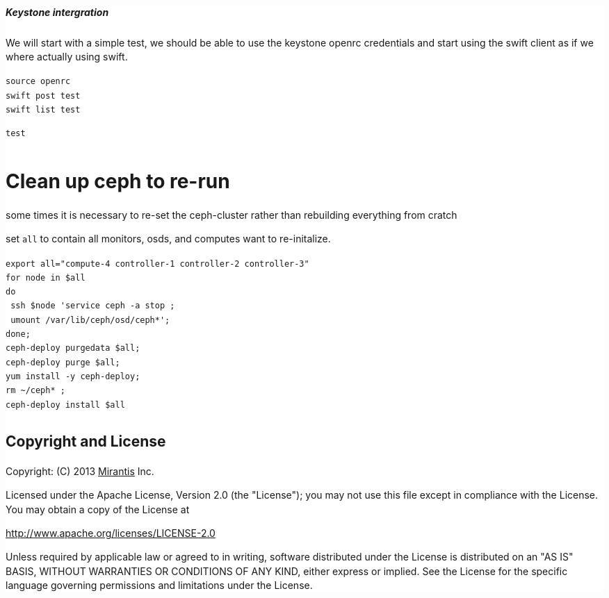##### Keystone intergration

We will start with a simple test, we should be able to use the keystone openrc
credentials and start using the swift client as if we where actually using
swift.

```shell
source openrc
swift post test
swift list test
```

```
test
```


Clean up ceph to re-run
=======================

some times it is necessary to re-set the ceph-cluster rather than rebuilding
everything from cratch

set ``all`` to contain all monitors, osds, and computes want to re-initalize.

```shell
export all="compute-4 controller-1 controller-2 controller-3"
for node in $all
do
 ssh $node 'service ceph -a stop ;
 umount /var/lib/ceph/osd/ceph*';
done;
ceph-deploy purgedata $all;
ceph-deploy purge $all;
yum install -y ceph-deploy;
rm ~/ceph* ;
ceph-deploy install $all
```


Copyright and License
---------------------

Copyright: (C) 2013 [Mirantis](https://www.mirantis.com/) Inc.

Licensed under the Apache License, Version 2.0 (the "License");
you may not use this file except in compliance with the License.
You may obtain a copy of the License at

  http://www.apache.org/licenses/LICENSE-2.0

Unless required by applicable law or agreed to in writing, software
distributed under the License is distributed on an "AS IS" BASIS,
WITHOUT WARRANTIES OR CONDITIONS OF ANY KIND, either express or implied.
See the License for the specific language governing permissions and
limitations under the License.

